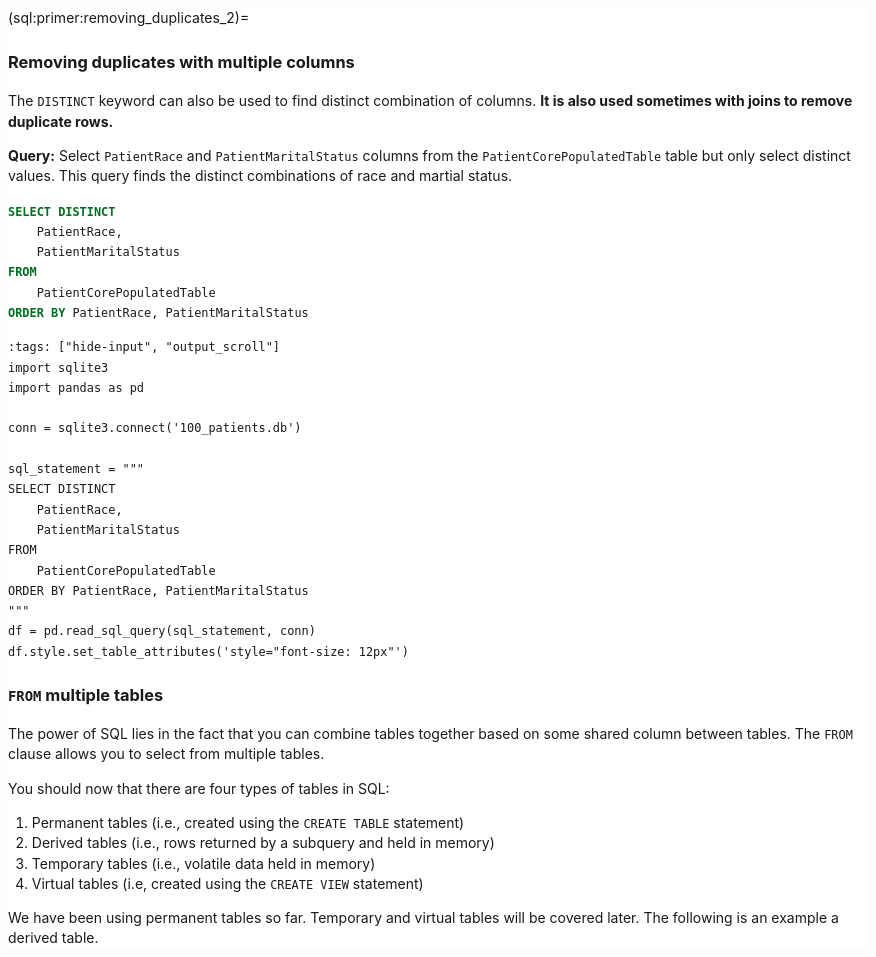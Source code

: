 (sql:primer:removing_duplicates_2)=

### Removing duplicates with multiple columns

The `DISTINCT` keyword can also be used to find distinct combination of columns. **It is also used sometimes with joins
to remove duplicate rows.**

**Query:** Select  `PatientRace` and `PatientMaritalStatus` columns from the `PatientCorePopulatedTable` table but
only select distinct values. This query finds the distinct combinations of race and martial status.

```sql
SELECT DISTINCT
    PatientRace,
    PatientMaritalStatus
FROM
    PatientCorePopulatedTable
ORDER BY PatientRace, PatientMaritalStatus
```

```{code-cell} ipython3
:tags: ["hide-input", "output_scroll"]
import sqlite3
import pandas as pd

conn = sqlite3.connect('100_patients.db')

sql_statement = """
SELECT DISTINCT
    PatientRace,
    PatientMaritalStatus
FROM
    PatientCorePopulatedTable
ORDER BY PatientRace, PatientMaritalStatus
"""
df = pd.read_sql_query(sql_statement, conn)
df.style.set_table_attributes('style="font-size: 12px"')
```

### `FROM` multiple tables

The power of SQL lies in the fact that you can combine tables together based on some shared column between
tables. The `FROM` clause allows you to select from multiple tables.

You should now that there are four types of tables in SQL:

1. Permanent tables (i.e., created using the `CREATE TABLE` statement)
2. Derived tables (i.e., rows returned by a subquery and held in memory)
3. Temporary tables (i.e., volatile data held in memory)
4. Virtual tables (i.e, created using the `CREATE VIEW` statement)

We have been using permanent tables so far. Temporary and virtual tables will be covered later. The following
is an example a derived table.
